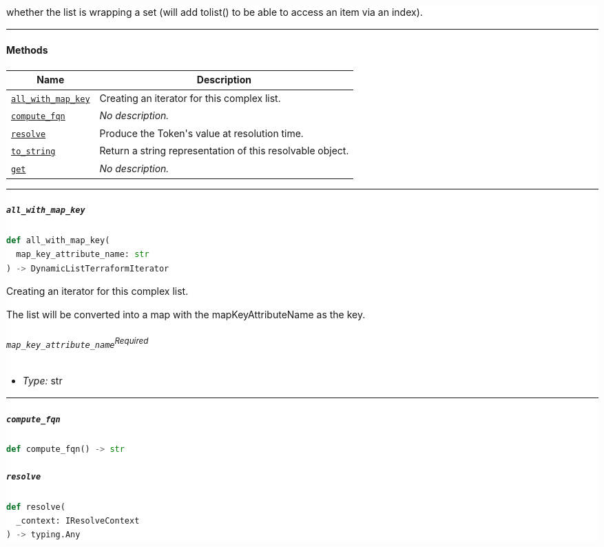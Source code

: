 whether the list is wrapping a set (will add tolist() to be able to access an item via an index).

---

#### Methods <a name="Methods" id="Methods"></a>

| **Name** | **Description** |
| --- | --- |
| <code><a href="#@cdktf/provider-nomad.aclToken.AclTokenRoleList.allWithMapKey">all_with_map_key</a></code> | Creating an iterator for this complex list. |
| <code><a href="#@cdktf/provider-nomad.aclToken.AclTokenRoleList.computeFqn">compute_fqn</a></code> | *No description.* |
| <code><a href="#@cdktf/provider-nomad.aclToken.AclTokenRoleList.resolve">resolve</a></code> | Produce the Token's value at resolution time. |
| <code><a href="#@cdktf/provider-nomad.aclToken.AclTokenRoleList.toString">to_string</a></code> | Return a string representation of this resolvable object. |
| <code><a href="#@cdktf/provider-nomad.aclToken.AclTokenRoleList.get">get</a></code> | *No description.* |

---

##### `all_with_map_key` <a name="all_with_map_key" id="@cdktf/provider-nomad.aclToken.AclTokenRoleList.allWithMapKey"></a>

```python
def all_with_map_key(
  map_key_attribute_name: str
) -> DynamicListTerraformIterator
```

Creating an iterator for this complex list.

The list will be converted into a map with the mapKeyAttributeName as the key.

###### `map_key_attribute_name`<sup>Required</sup> <a name="map_key_attribute_name" id="@cdktf/provider-nomad.aclToken.AclTokenRoleList.allWithMapKey.parameter.mapKeyAttributeName"></a>

- *Type:* str

---

##### `compute_fqn` <a name="compute_fqn" id="@cdktf/provider-nomad.aclToken.AclTokenRoleList.computeFqn"></a>

```python
def compute_fqn() -> str
```

##### `resolve` <a name="resolve" id="@cdktf/provider-nomad.aclToken.AclTokenRoleList.resolve"></a>

```python
def resolve(
  _context: IResolveContext
) -> typing.Any
```
